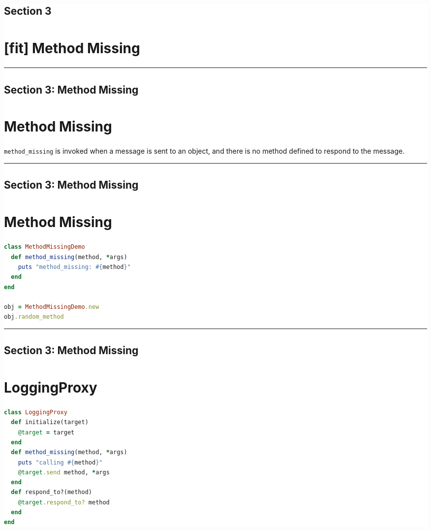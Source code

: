
## Section 3
#  [fit] Method Missing


---

## Section 3: Method Missing
#  Method Missing

`method_missing` is invoked when a message is sent to an object, and there is no method defined to respond to the message.


---

## Section 3: Method Missing
#  Method Missing

```ruby
class MethodMissingDemo
  def method_missing(method, *args)
    puts "method_missing: #{method}"
  end
end

obj = MethodMissingDemo.new
obj.random_method
```


---

## Section 3: Method Missing
#  LoggingProxy

```ruby
class LoggingProxy
  def initialize(target)
    @target = target
  end
  def method_missing(method, *args)
    puts "calling #{method}"
    @target.send method, *args
  end
  def respond_to?(method)
    @target.respond_to? method
  end
end
```
